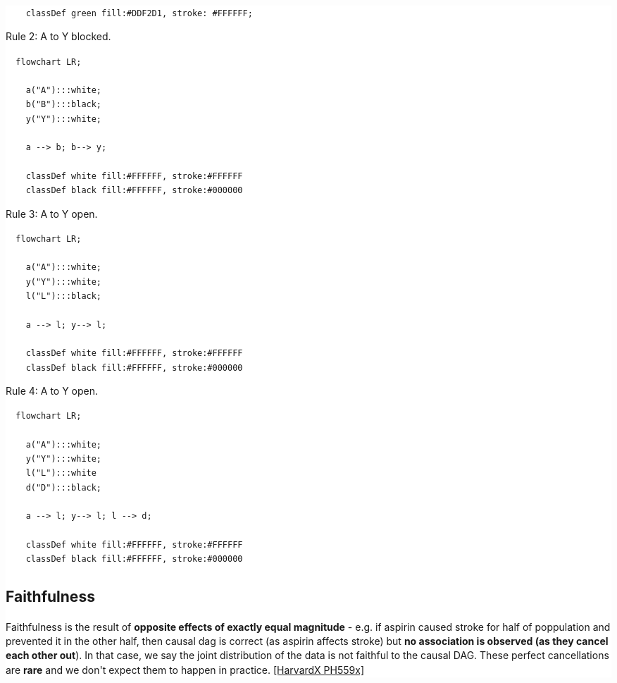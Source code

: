 ````{mermaid}
    classDef green fill:#DDF2D1, stroke: #FFFFFF;
````

Rule 2: A to Y blocked.
````{mermaid}
  flowchart LR;

    a("A"):::white;
    b("B"):::black;
    y("Y"):::white;
    
    a --> b; b--> y;

    classDef white fill:#FFFFFF, stroke:#FFFFFF
    classDef black fill:#FFFFFF, stroke:#000000
````

Rule 3: A to Y open.
````{mermaid}
  flowchart LR;

    a("A"):::white;
    y("Y"):::white;
    l("L"):::black;
    
    a --> l; y--> l;

    classDef white fill:#FFFFFF, stroke:#FFFFFF
    classDef black fill:#FFFFFF, stroke:#000000
````

Rule 4: A to Y open.
````{mermaid}
  flowchart LR;

    a("A"):::white;
    y("Y"):::white;
    l("L"):::white
    d("D"):::black;
    
    a --> l; y--> l; l --> d;

    classDef white fill:#FFFFFF, stroke:#FFFFFF
    classDef black fill:#FFFFFF, stroke:#000000
````

## Faithfulness

Faithfulness is the result of **opposite effects of exactly equal magnitude** - e.g. if aspirin caused stroke for half of poppulation and prevented it in the other half, then causal dag is correct (as aspirin affects stroke) but **no association is observed (as they cancel each other out**). In that case, we say the joint distribution of the data is not faithful to the causal DAG. These perfect cancellations are **rare** and we don't expect them to happen in practice. [[HarvardX PH559x]](https://learning.edx.org/course/course-v1:HarvardX+PH559x+2T2020/home)
